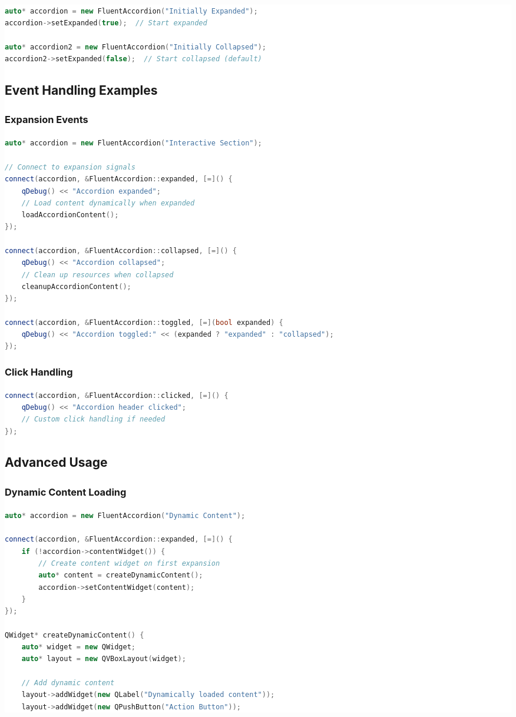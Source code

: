 ```cpp
auto* accordion = new FluentAccordion("Initially Expanded");
accordion->setExpanded(true);  // Start expanded

auto* accordion2 = new FluentAccordion("Initially Collapsed");
accordion2->setExpanded(false);  // Start collapsed (default)
```

## Event Handling Examples

### Expansion Events

```cpp
auto* accordion = new FluentAccordion("Interactive Section");

// Connect to expansion signals
connect(accordion, &FluentAccordion::expanded, [=]() {
    qDebug() << "Accordion expanded";
    // Load content dynamically when expanded
    loadAccordionContent();
});

connect(accordion, &FluentAccordion::collapsed, [=]() {
    qDebug() << "Accordion collapsed";
    // Clean up resources when collapsed
    cleanupAccordionContent();
});

connect(accordion, &FluentAccordion::toggled, [=](bool expanded) {
    qDebug() << "Accordion toggled:" << (expanded ? "expanded" : "collapsed");
});
```

### Click Handling

```cpp
connect(accordion, &FluentAccordion::clicked, [=]() {
    qDebug() << "Accordion header clicked";
    // Custom click handling if needed
});
```

## Advanced Usage

### Dynamic Content Loading

```cpp
auto* accordion = new FluentAccordion("Dynamic Content");

connect(accordion, &FluentAccordion::expanded, [=]() {
    if (!accordion->contentWidget()) {
        // Create content widget on first expansion
        auto* content = createDynamicContent();
        accordion->setContentWidget(content);
    }
});

QWidget* createDynamicContent() {
    auto* widget = new QWidget;
    auto* layout = new QVBoxLayout(widget);
    
    // Add dynamic content
    layout->addWidget(new QLabel("Dynamically loaded content"));
    layout->addWidget(new QPushButton("Action Button"));
```